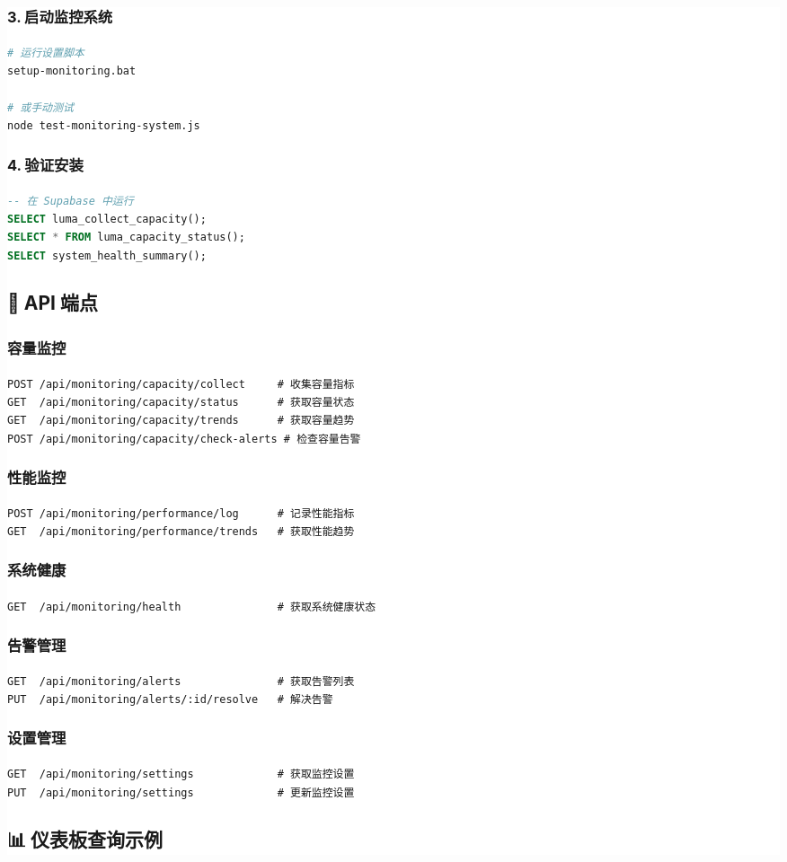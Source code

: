 ### 3. 启动监控系统
```bash
# 运行设置脚本
setup-monitoring.bat

# 或手动测试
node test-monitoring-system.js
```

### 4. 验证安装
```sql
-- 在 Supabase 中运行
SELECT luma_collect_capacity();
SELECT * FROM luma_capacity_status();
SELECT system_health_summary();
```

## 🔌 API 端点

### 容量监控
```
POST /api/monitoring/capacity/collect     # 收集容量指标
GET  /api/monitoring/capacity/status      # 获取容量状态
GET  /api/monitoring/capacity/trends      # 获取容量趋势
POST /api/monitoring/capacity/check-alerts # 检查容量告警
```

### 性能监控
```
POST /api/monitoring/performance/log      # 记录性能指标
GET  /api/monitoring/performance/trends   # 获取性能趋势
```

### 系统健康
```
GET  /api/monitoring/health               # 获取系统健康状态
```

### 告警管理
```
GET  /api/monitoring/alerts               # 获取告警列表
PUT  /api/monitoring/alerts/:id/resolve   # 解决告警
```

### 设置管理
```
GET  /api/monitoring/settings             # 获取监控设置
PUT  /api/monitoring/settings             # 更新监控设置
```

## 📊 仪表板查询示例
